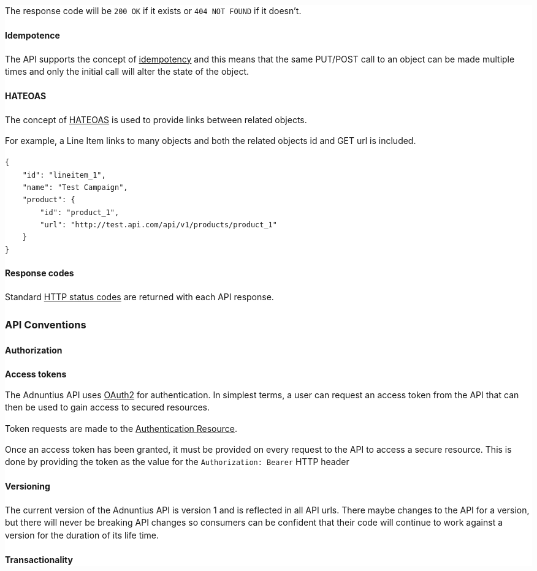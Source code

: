 The response code will be `200 OK` if it exists or `404 NOT FOUND` if it doesn’t.

#### Idempotence <a id="idempotence"></a>

The API supports the concept of [idempotency](https://en.wikipedia.org/wiki/Idempotence) and this means that the same PUT/POST call to an object can be made multiple times and only the initial call will alter the state of the object.

#### HATEOAS <a id="hateoas"></a>

The concept of [HATEOAS](https://en.wikipedia.org/wiki/HATEOAS) is used to provide links between related objects.

For example, a Line Item links to many objects and both the related objects id and GET url is included.

```text
{
    "id": "lineitem_1",
    "name": "Test Campaign",
    "product": {
        "id": "product_1",
        "url": "http://test.api.com/api/v1/products/product_1"
    }
}
```

#### Response codes <a id="response-codes"></a>

Standard [HTTP status codes](http://www.w3.org/Protocols/rfc2616/rfc2616-sec10.html) are returned with each API response.

### API Conventions <a id="api-conventions"></a>

#### Authorization

**Access tokens**

The Adnuntius API uses [OAuth2](https://oauth.net/2/) for authentication. In simplest terms, a user can request an access token from the API that can then be used to gain access to secured resources.

Token requests are made to the [Authentication Resource](https://api.adnuntius.com/resource_Authentication.html).

Once an access token has been granted, it must be provided on every request to the API to access a secure resource. This is done by providing the token as the value for the `Authorization: Bearer` HTTP header

#### Versioning <a id="versioning"></a>

The current version of the Adnuntius API is version 1 and is reflected in all API urls. There maybe changes to the API for a version, but there will never be breaking API changes so consumers can be confident that their code will continue to work against a version for the duration of its life time.

#### Transactionality <a id="transactionality"></a>
